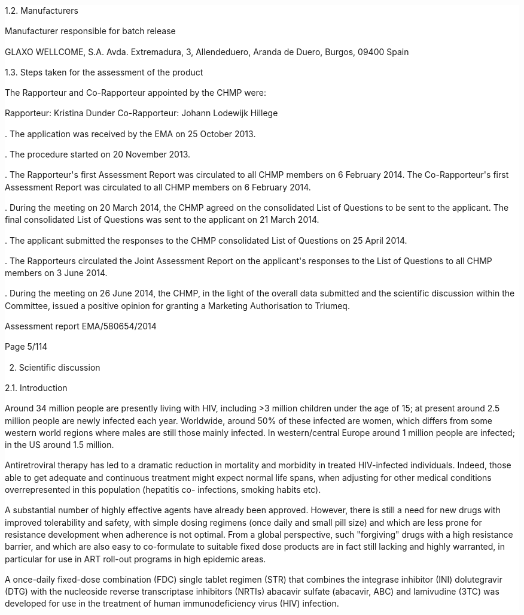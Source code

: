 1.2. Manufacturers

Manufacturer responsible for batch release

GLAXO WELLCOME, S.A. Avda. Extremadura, 3, Allendeduero, Aranda de Duero, Burgos, 09400 Spain

1.3. Steps taken for the assessment of the product

The Rapporteur and Co-Rapporteur appointed by the CHMP were:

Rapporteur: Kristina Dunder Co-Rapporteur: Johann Lodewijk Hillege

. The application was received by the EMA on 25 October 2013.

. The procedure started on 20 November 2013.

. The Rapporteur's first Assessment Report was circulated to all CHMP members on 6 February 2014. The Co-Rapporteur's first Assessment Report was circulated to all CHMP members on 6 February 2014.

. During the meeting on 20 March 2014, the CHMP agreed on the consolidated List of Questions to be sent to the applicant. The final consolidated List of Questions was sent to the applicant on 21 March 2014.

. The applicant submitted the responses to the CHMP consolidated List of Questions on 25 April 2014.

. The Rapporteurs circulated the Joint Assessment Report on the applicant's responses to the List of Questions to all CHMP members on 3 June 2014.

. During the meeting on 26 June 2014, the CHMP, in the light of the overall data submitted and the scientific discussion within the Committee, issued a positive opinion for granting a Marketing Authorisation to Triumeq.

Assessment report EMA/580654/2014

Page 5/114

2. Scientific discussion

2.1. Introduction

Around 34 million people are presently living with HIV, including >3 million children under the age of 15; at present around 2.5 million people are newly infected each year. Worldwide, around 50% of these infected are women, which differs from some western world regions where males are still those mainly infected. In western/central Europe around 1 million people are infected; in the US around 1.5 million.

Antiretroviral therapy has led to a dramatic reduction in mortality and morbidity in treated HIV-infected individuals. Indeed, those able to get adequate and continuous treatment might expect normal life spans, when adjusting for other medical conditions overrepresented in this population (hepatitis co- infections, smoking habits etc).

A substantial number of highly effective agents have already been approved. However, there is still a need for new drugs with improved tolerability and safety, with simple dosing regimens (once daily and small pill size) and which are less prone for resistance development when adherence is not optimal. From a global perspective, such "forgiving" drugs with a high resistance barrier, and which are also easy to co-formulate to suitable fixed dose products are in fact still lacking and highly warranted, in particular for use in ART roll-out programs in high epidemic areas.

A once-daily fixed-dose combination (FDC) single tablet regimen (STR) that combines the integrase inhibitor (INI) dolutegravir (DTG) with the nucleoside reverse transcriptase inhibitors (NRTIs) abacavir sulfate (abacavir, ABC) and lamivudine (3TC) was developed for use in the treatment of human immunodeficiency virus (HIV) infection.

